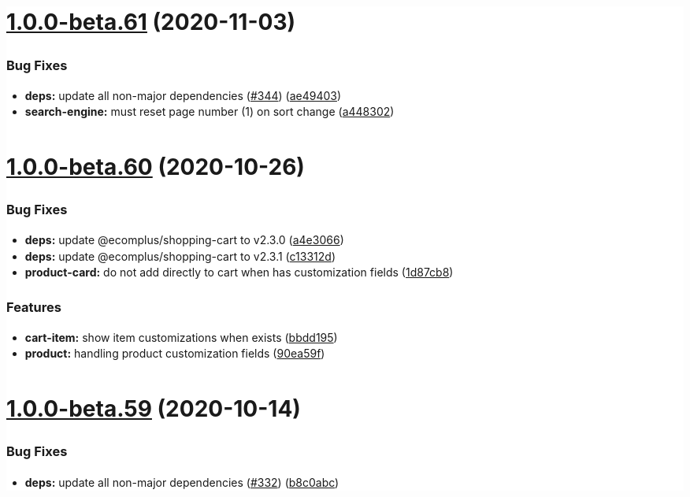 



# [1.0.0-beta.61](https://github.com/ecomplus/storefront/compare/@ecomplus/storefront-components@1.0.0-beta.60...@ecomplus/storefront-components@1.0.0-beta.61) (2020-11-03)


### Bug Fixes

* **deps:** update all non-major dependencies ([#344](https://github.com/ecomplus/storefront/issues/344)) ([ae49403](https://github.com/ecomplus/storefront/commit/ae4940343a6c656efef8f7536e16b5f88e3f48dd))
* **search-engine:** must reset page number (1) on sort change ([a448302](https://github.com/ecomplus/storefront/commit/a448302a300f7004f910e6124d05b1b62209cba2))





# [1.0.0-beta.60](https://github.com/ecomplus/storefront/compare/@ecomplus/storefront-components@1.0.0-beta.59...@ecomplus/storefront-components@1.0.0-beta.60) (2020-10-26)


### Bug Fixes

* **deps:** update @ecomplus/shopping-cart to v2.3.0 ([a4e3066](https://github.com/ecomplus/storefront/commit/a4e3066a5d89869a1632b6e564eaef4a9198915f))
* **deps:** update @ecomplus/shopping-cart to v2.3.1 ([c13312d](https://github.com/ecomplus/storefront/commit/c13312da1e7d675e3ad3b79dd4c5f38c899373ba))
* **product-card:** do not add directly to cart when has customization fields ([1d87cb8](https://github.com/ecomplus/storefront/commit/1d87cb83f45e4c9b9a8d58ac19adff923abd66b2))


### Features

* **cart-item:** show item customizations when exists ([bbdd195](https://github.com/ecomplus/storefront/commit/bbdd19588ca3efcf8ed0bce29f9d0c2c102b4fb5))
* **product:** handling product customization fields ([90ea59f](https://github.com/ecomplus/storefront/commit/90ea59f069578abaa341d31e7e7af9f283d0b358))





# [1.0.0-beta.59](https://github.com/ecomplus/storefront/compare/@ecomplus/storefront-components@1.0.0-beta.58...@ecomplus/storefront-components@1.0.0-beta.59) (2020-10-14)


### Bug Fixes

* **deps:** update all non-major dependencies ([#332](https://github.com/ecomplus/storefront/issues/332)) ([b8c0abc](https://github.com/ecomplus/storefront/commit/b8c0abc6937636157df27287ea2478374fa842ad))

